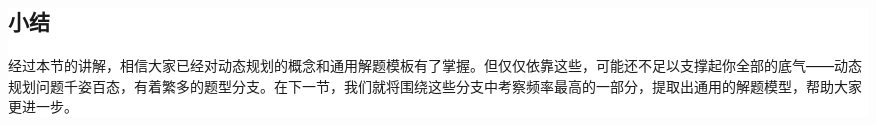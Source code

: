## 小结   
经过本节的讲解，相信大家已经对动态规划的概念和通用解题模板有了掌握。但仅仅依靠这些，可能还不足以支撑起你全部的底气——动态规划问题千姿百态，有着繁多的题型分支。在下一节，我们就将围绕这些分支中考察频率最高的一部分，提取出通用的解题模型，帮助大家更进一步。   
